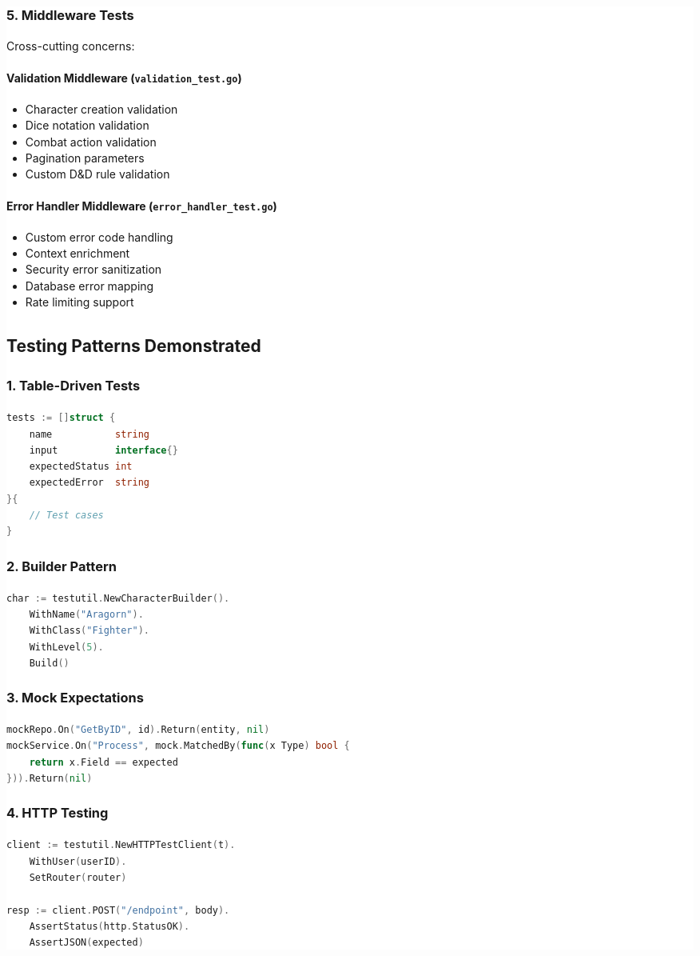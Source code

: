 ### 5. Middleware Tests
Cross-cutting concerns:

#### **Validation Middleware** (`validation_test.go`)
- Character creation validation
- Dice notation validation
- Combat action validation
- Pagination parameters
- Custom D&D rule validation

#### **Error Handler Middleware** (`error_handler_test.go`)
- Custom error code handling
- Context enrichment
- Security error sanitization
- Database error mapping
- Rate limiting support

## Testing Patterns Demonstrated

### 1. Table-Driven Tests
```go
tests := []struct {
    name           string
    input          interface{}
    expectedStatus int
    expectedError  string
}{
    // Test cases
}
```

### 2. Builder Pattern
```go
char := testutil.NewCharacterBuilder().
    WithName("Aragorn").
    WithClass("Fighter").
    WithLevel(5).
    Build()
```

### 3. Mock Expectations
```go
mockRepo.On("GetByID", id).Return(entity, nil)
mockService.On("Process", mock.MatchedBy(func(x Type) bool {
    return x.Field == expected
})).Return(nil)
```

### 4. HTTP Testing
```go
client := testutil.NewHTTPTestClient(t).
    WithUser(userID).
    SetRouter(router)

resp := client.POST("/endpoint", body).
    AssertStatus(http.StatusOK).
    AssertJSON(expected)
```
